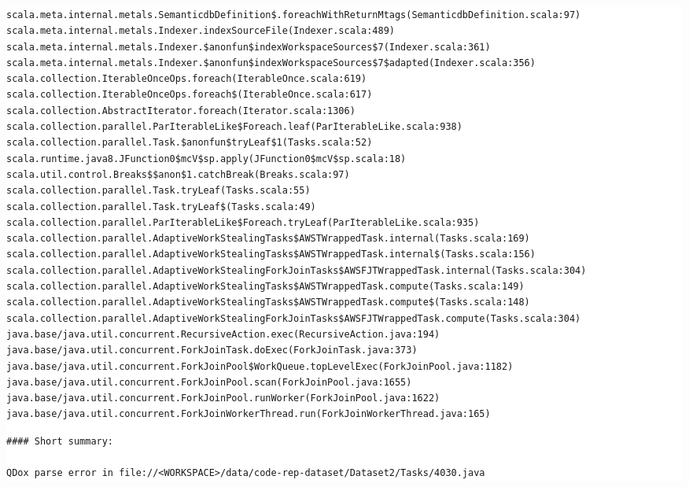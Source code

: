 	scala.meta.internal.metals.SemanticdbDefinition$.foreachWithReturnMtags(SemanticdbDefinition.scala:97)
	scala.meta.internal.metals.Indexer.indexSourceFile(Indexer.scala:489)
	scala.meta.internal.metals.Indexer.$anonfun$indexWorkspaceSources$7(Indexer.scala:361)
	scala.meta.internal.metals.Indexer.$anonfun$indexWorkspaceSources$7$adapted(Indexer.scala:356)
	scala.collection.IterableOnceOps.foreach(IterableOnce.scala:619)
	scala.collection.IterableOnceOps.foreach$(IterableOnce.scala:617)
	scala.collection.AbstractIterator.foreach(Iterator.scala:1306)
	scala.collection.parallel.ParIterableLike$Foreach.leaf(ParIterableLike.scala:938)
	scala.collection.parallel.Task.$anonfun$tryLeaf$1(Tasks.scala:52)
	scala.runtime.java8.JFunction0$mcV$sp.apply(JFunction0$mcV$sp.scala:18)
	scala.util.control.Breaks$$anon$1.catchBreak(Breaks.scala:97)
	scala.collection.parallel.Task.tryLeaf(Tasks.scala:55)
	scala.collection.parallel.Task.tryLeaf$(Tasks.scala:49)
	scala.collection.parallel.ParIterableLike$Foreach.tryLeaf(ParIterableLike.scala:935)
	scala.collection.parallel.AdaptiveWorkStealingTasks$AWSTWrappedTask.internal(Tasks.scala:169)
	scala.collection.parallel.AdaptiveWorkStealingTasks$AWSTWrappedTask.internal$(Tasks.scala:156)
	scala.collection.parallel.AdaptiveWorkStealingForkJoinTasks$AWSFJTWrappedTask.internal(Tasks.scala:304)
	scala.collection.parallel.AdaptiveWorkStealingTasks$AWSTWrappedTask.compute(Tasks.scala:149)
	scala.collection.parallel.AdaptiveWorkStealingTasks$AWSTWrappedTask.compute$(Tasks.scala:148)
	scala.collection.parallel.AdaptiveWorkStealingForkJoinTasks$AWSFJTWrappedTask.compute(Tasks.scala:304)
	java.base/java.util.concurrent.RecursiveAction.exec(RecursiveAction.java:194)
	java.base/java.util.concurrent.ForkJoinTask.doExec(ForkJoinTask.java:373)
	java.base/java.util.concurrent.ForkJoinPool$WorkQueue.topLevelExec(ForkJoinPool.java:1182)
	java.base/java.util.concurrent.ForkJoinPool.scan(ForkJoinPool.java:1655)
	java.base/java.util.concurrent.ForkJoinPool.runWorker(ForkJoinPool.java:1622)
	java.base/java.util.concurrent.ForkJoinWorkerThread.run(ForkJoinWorkerThread.java:165)
```
#### Short summary: 

QDox parse error in file://<WORKSPACE>/data/code-rep-dataset/Dataset2/Tasks/4030.java
